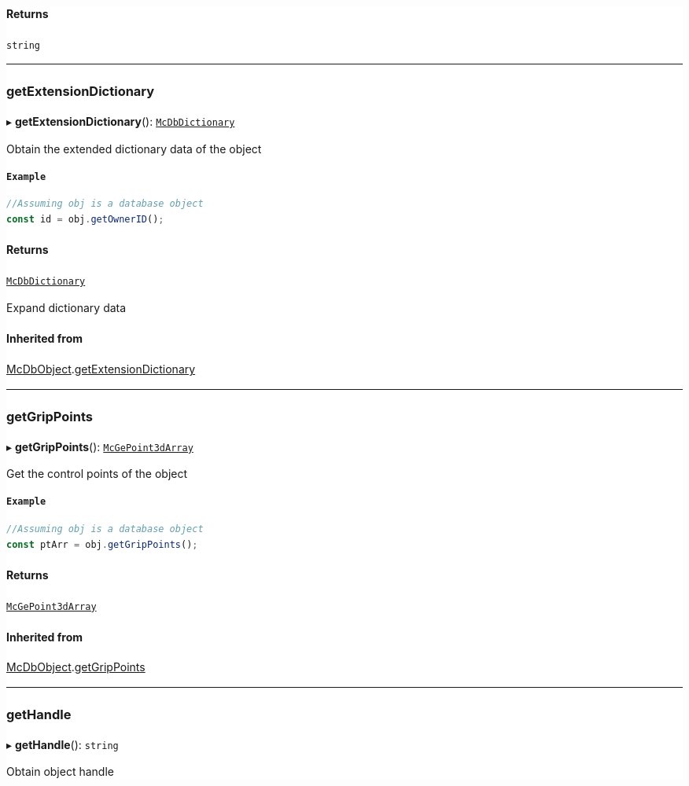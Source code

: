 #### Returns

`string`

___

### getExtensionDictionary

▸ **getExtensionDictionary**(): [`McDbDictionary`](2d.McDbDictionary.md)

Obtain the extended dictionary data of the object

**`Example`**

```ts
//Assuming obj is a database object
const id = obj.getOwnerID();
```

#### Returns

[`McDbDictionary`](2d.McDbDictionary.md)

Expand dictionary data

#### Inherited from

[McDbObject](2d.McDbObject.md).[getExtensionDictionary](2d.McDbObject.md#getextensiondictionary)

___

### getGripPoints

▸ **getGripPoints**(): [`McGePoint3dArray`](2d.McGePoint3dArray.md)

Get the control points of the object

**`Example`**

```ts
//Assuming obj is a database object
const ptArr = obj.getGripPoints();
```

#### Returns

[`McGePoint3dArray`](2d.McGePoint3dArray.md)

#### Inherited from

[McDbObject](2d.McDbObject.md).[getGripPoints](2d.McDbObject.md#getgrippoints)

___

### getHandle

▸ **getHandle**(): `string`

Obtain object handle
